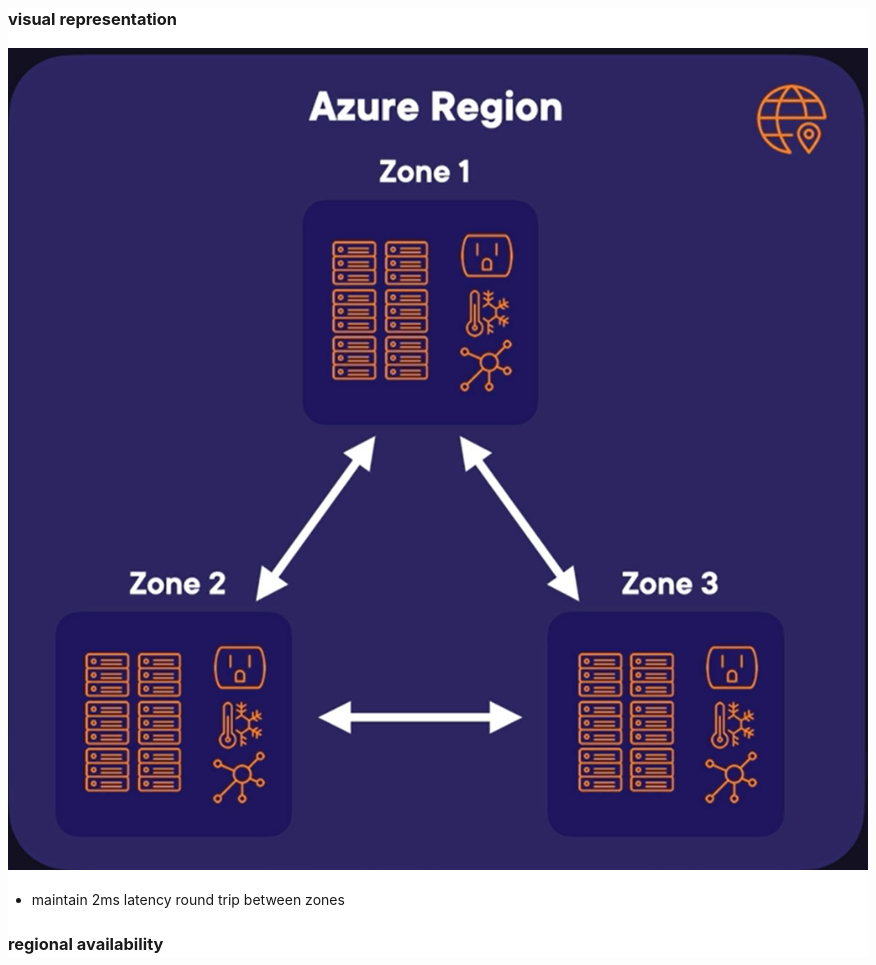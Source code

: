 ### visual representation

![](2024-08-01-09-32-57.png)

* maintain 2ms latency round trip between zones

### regional availability
